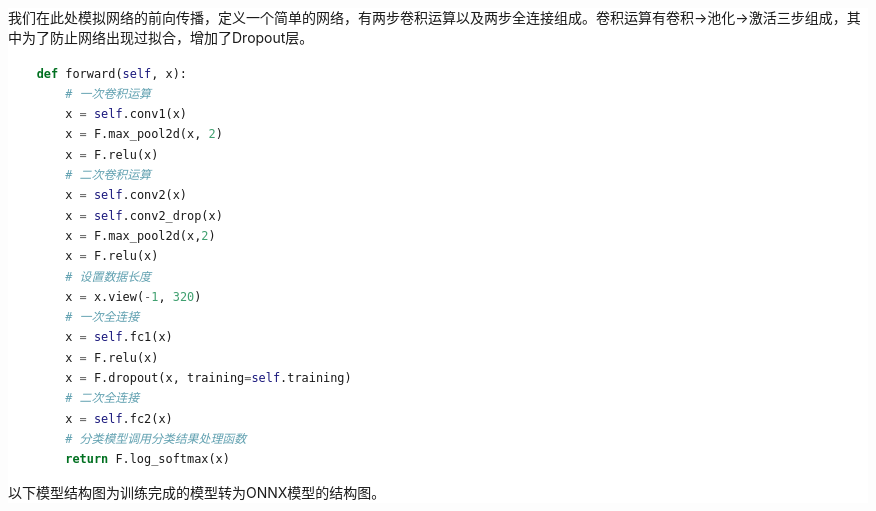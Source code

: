 

我们在此处模拟网络的前向传播，定义一个简单的网络，有两步卷积运算以及两步全连接组成。卷积运算有卷积->池化->激活三步组成，其中为了防止网络出现过拟合，增加了Dropout层。

```python
    def forward(self, x):
        # 一次卷积运算
        x = self.conv1(x)
        x = F.max_pool2d(x, 2)
        x = F.relu(x)
        # 二次卷积运算
        x = self.conv2(x)
        x = self.conv2_drop(x)
        x = F.max_pool2d(x,2)
        x = F.relu(x)
        # 设置数据长度
        x = x.view(-1, 320)
        # 一次全连接
        x = self.fc1(x)
        x = F.relu(x)
        x = F.dropout(x, training=self.training)
        # 二次全连接
        x = self.fc2(x)
        # 分类模型调用分类结果处理函数
        return F.log_softmax(x) 
```

以下模型结构图为训练完成的模型转为ONNX模型的结构图。
